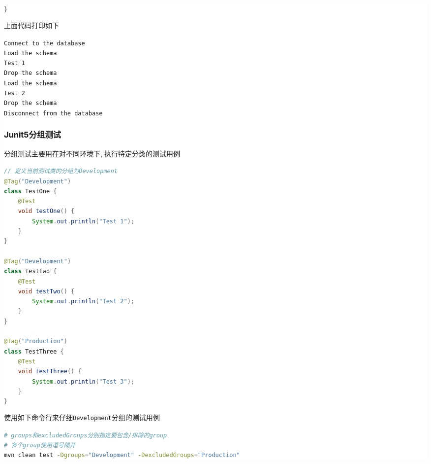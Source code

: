 ~~~java
}
~~~

上面代码打印如下

~~~txt
Connect to the database
Load the schema
Test 1
Drop the schema
Load the schema
Test 2
Drop the schema
Disconnect from the database
~~~



### Junit5分组测试

分组测试主要用在对不同环境下, 执行特定分类的测试用例

~~~java
// 定义当前测试类的分组为Development
@Tag("Development")
class TestOne {
    @Test
    void testOne() {
        System.out.println("Test 1");
    }
}

@Tag("Development")
class TestTwo {
    @Test
    void testTwo() {
        System.out.println("Test 2");
    }
}

@Tag("Production")
class TestThree {
    @Test
    void testThree() {
        System.out.println("Test 3");
    }
}
~~~

使用如下命令行来仔细`Development`分组的测试用例

~~~bash
# groups和excludedGroups分别指定要包含/排除的group
# 多个group使用逗号隔开
mvn clean test -Dgroups="Development" -DexcludedGroups="Production"
~~~
